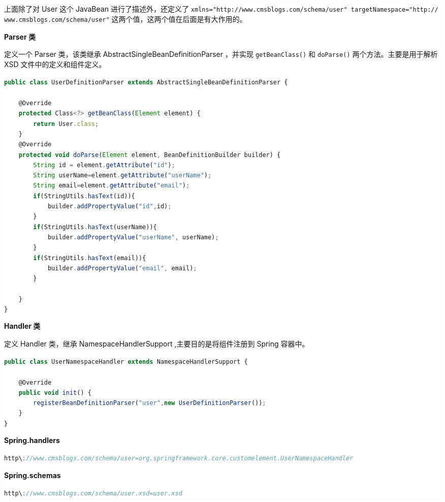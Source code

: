 上面除了对 User 这个 JavaBean 进行了描述外，还定义了 `xmlns="http://www.cmsblogs.com/schema/user" targetNamespace="http://www.cmsblogs.com/schema/user"` 这两个值，这两个值在后面是有大作用的。

**Parser 类**

定义一个 Parser 类，该类继承 AbstractSingleBeanDefinitionParser ，并实现 `getBeanClass()` 和 `doParse()` 两个方法。主要是用于解析 XSD 文件中的定义和组件定义。
```js 
public class UserDefinitionParser extends AbstractSingleBeanDefinitionParser {

    @Override
    protected Class<?> getBeanClass(Element element) {
        return User.class;
    }
    @Override
    protected void doParse(Element element, BeanDefinitionBuilder builder) {
        String id = element.getAttribute("id");
        String userName=element.getAttribute("userName");
        String email=element.getAttribute("email");
        if(StringUtils.hasText(id)){
            builder.addPropertyValue("id",id);
        }
        if(StringUtils.hasText(userName)){
            builder.addPropertyValue("userName", userName);
        }
        if(StringUtils.hasText(email)){
            builder.addPropertyValue("email", email);
        }

    }
}
```

**Handler 类**

定义 Handler 类，继承 NamespaceHandlerSupport ,主要目的是将组件注册到 Spring 容器中。
```js 
public class UserNamespaceHandler extends NamespaceHandlerSupport {

    @Override
    public void init() {
        registerBeanDefinitionParser("user",new UserDefinitionParser());
    }
}
```

**Spring.handlers**

```js 
http\://www.cmsblogs.com/schema/user=org.springframework.core.customelement.UserNamespaceHandler
```

**Spring.schemas**

```js 
http\://www.cmsblogs.com/schema/user.xsd=user.xsd
```
